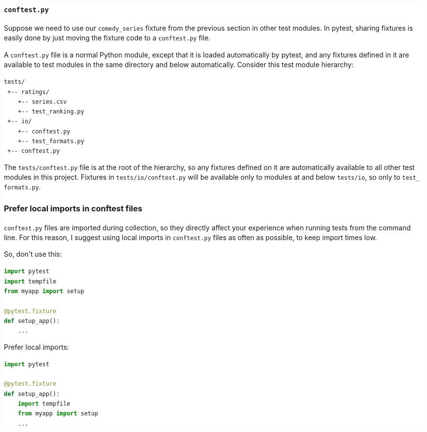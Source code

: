 ### `conftest.py`

Suppose we need to use our `comedy_series` fixture from the previous section
in other test modules. In pytest, sharing fixtures is easily done by just
moving the fixture code to a `conftest.py` file.

A `conftest.py` file is a normal Python module, except that it is loaded
automatically by pytest, and any fixtures defined in it are available to
test modules in the same directory and below automatically. Consider this
test module hierarchy:
```text
tests/
 +-- ratings/
    +-- series.csv
    +-- test_ranking.py
 +-- io/
    +-- conftest.py
    +-- test_formats.py
 +-- conftest.py
```

The `tests/conftest.py` file is at the root of the hierarchy, so any
fixtures defined on it are automatically available to all other test
modules in this project. Fixtures in `tests/io/conftest.py` will be
available only to modules at and below `tests/io`, so only to 
`test_formats.py`.

### Prefer local imports in conftest files

`conftest.py` files are imported during collection, so they directly affect
your experience when running tests from the command line. For this reason, 
I suggest using local imports in `conftest.py` files as often as possible, to
keep import times low.

So, don't use this:
```python
import pytest
import tempfile
from myapp import setup

@pytest.fixture
def setup_app():
    ...
```

Prefer local imports:
```python
import pytest

@pytest.fixture
def setup_app():
    import tempfile
    from myapp import setup
    ...
```
